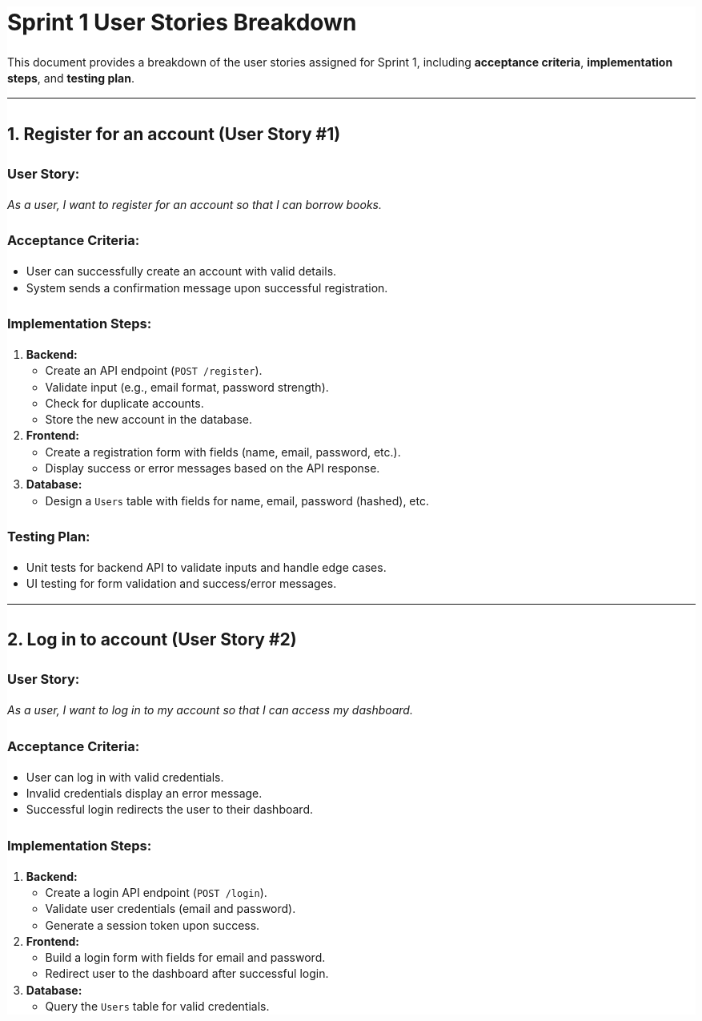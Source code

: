 # Sprint 1 User Stories Breakdown

This document provides a breakdown of the user stories assigned for Sprint 1, including **acceptance criteria**, **implementation steps**, and **testing plan**.

---

## **1. Register for an account (User Story #1)**

### **User Story:**
_As a user, I want to register for an account so that I can borrow books._

### **Acceptance Criteria:**
- User can successfully create an account with valid details.
- System sends a confirmation message upon successful registration.

### **Implementation Steps:**
1. **Backend:**
   - Create an API endpoint (`POST /register`).
   - Validate input (e.g., email format, password strength).
   - Check for duplicate accounts.
   - Store the new account in the database.
2. **Frontend:**
   - Create a registration form with fields (name, email, password, etc.).
   - Display success or error messages based on the API response.
3. **Database:**
   - Design a `Users` table with fields for name, email, password (hashed), etc.

### **Testing Plan:**
- Unit tests for backend API to validate inputs and handle edge cases.
- UI testing for form validation and success/error messages.

---

## **2. Log in to account (User Story #2)**

### **User Story:**
_As a user, I want to log in to my account so that I can access my dashboard._

### **Acceptance Criteria:**
- User can log in with valid credentials.
- Invalid credentials display an error message.
- Successful login redirects the user to their dashboard.

### **Implementation Steps:**
1. **Backend:**
   - Create a login API endpoint (`POST /login`).
   - Validate user credentials (email and password).
   - Generate a session token upon success.
2. **Frontend:**
   - Build a login form with fields for email and password.
   - Redirect user to the dashboard after successful login.
3. **Database:**
   - Query the `Users` table for valid credentials.
